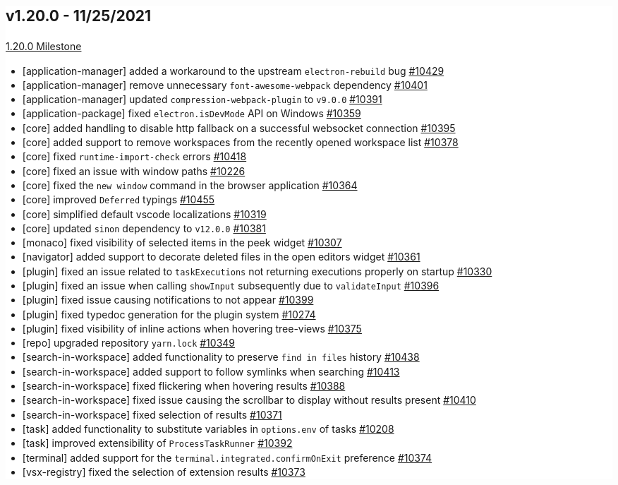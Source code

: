 ## v1.20.0 - 11/25/2021

[1.20.0 Milestone](https://github.com/eclipse-theia/theia/milestone/28)

- [application-manager] added a workaround to the upstream `electron-rebuild` bug [#10429](https://github.com/eclipse-theia/theia/pull/10429)
- [application-manager] remove unnecessary `font-awesome-webpack` dependency [#10401](https://github.com/eclipse-theia/theia/pull/10401)
- [application-manager] updated `compression-webpack-plugin` to `v9.0.0` [#10391](https://github.com/eclipse-theia/theia/pull/10391)
- [application-package] fixed `electron.isDevMode` API on Windows [#10359](https://github.com/eclipse-theia/theia/pull/10359)
- [core] added handling to disable http fallback on a successful websocket connection [#10395](https://github.com/eclipse-theia/theia/pull/10395)
- [core] added support to remove workspaces from the recently opened workspace list [#10378](https://github.com/eclipse-theia/theia/pull/10378)
- [core] fixed `runtime-import-check` errors [#10418](https://github.com/eclipse-theia/theia/pull/10418)
- [core] fixed an issue with window paths [#10226](https://github.com/eclipse-theia/theia/pull/10226)
- [core] fixed the `new window` command in the browser application [#10364](https://github.com/eclipse-theia/theia/pull/10364)
- [core] improved `Deferred` typings [#10455](https://github.com/eclipse-theia/theia/pull/10455)
- [core] simplified default vscode localizations [#10319](https://github.com/eclipse-theia/theia/pull/10319)
- [core] updated `sinon` dependency to `v12.0.0` [#10381](https://github.com/eclipse-theia/theia/pull/10381)
- [monaco] fixed visibility of selected items in the peek widget [#10307](https://github.com/eclipse-theia/theia/pull/10307)
- [navigator] added support to decorate deleted files in the open editors widget [#10361](https://github.com/eclipse-theia/theia/pull/10361)
- [plugin] fixed an issue related to `taskExecutions` not returning executions properly on startup [#10330](https://github.com/eclipse-theia/theia/pull/10330)
- [plugin] fixed an issue when calling `showInput` subsequently due to `validateInput` [#10396](https://github.com/eclipse-theia/theia/pull/10396)
- [plugin] fixed issue causing notifications to not appear [#10399](https://github.com/eclipse-theia/theia/pull/10399)
- [plugin] fixed typedoc generation for the plugin system [#10274](https://github.com/eclipse-theia/theia/pull/10274)
- [plugin] fixed visibility of inline actions when hovering tree-views [#10375](https://github.com/eclipse-theia/theia/pull/10375)
- [repo] upgraded repository `yarn.lock` [#10349](https://github.com/eclipse-theia/theia/pull/10349)
- [search-in-workspace] added functionality to preserve `find in files` history [#10438](https://github.com/eclipse-theia/theia/pull/10438)
- [search-in-workspace] added support to follow symlinks when searching [#10413](https://github.com/eclipse-theia/theia/pull/10413)
- [search-in-workspace] fixed flickering when hovering results [#10388](https://github.com/eclipse-theia/theia/pull/10388)
- [search-in-workspace] fixed issue causing the scrollbar to display without results present [#10410](https://github.com/eclipse-theia/theia/pull/10410)
- [search-in-workspace] fixed selection of results [#10371](https://github.com/eclipse-theia/theia/pull/10371)
- [task] added functionality to substitute variables in `options.env` of tasks [#10208](https://github.com/eclipse-theia/theia/pull/10208)
- [task] improved extensibility of `ProcessTaskRunner` [#10392](https://github.com/eclipse-theia/theia/pull/10392)
- [terminal] added support for the `terminal.integrated.confirmOnExit` preference [#10374](https://github.com/eclipse-theia/theia/pull/10374)
- [vsx-registry] fixed the selection of extension results [#10373](https://github.com/eclipse-theia/theia/pull/10373)
